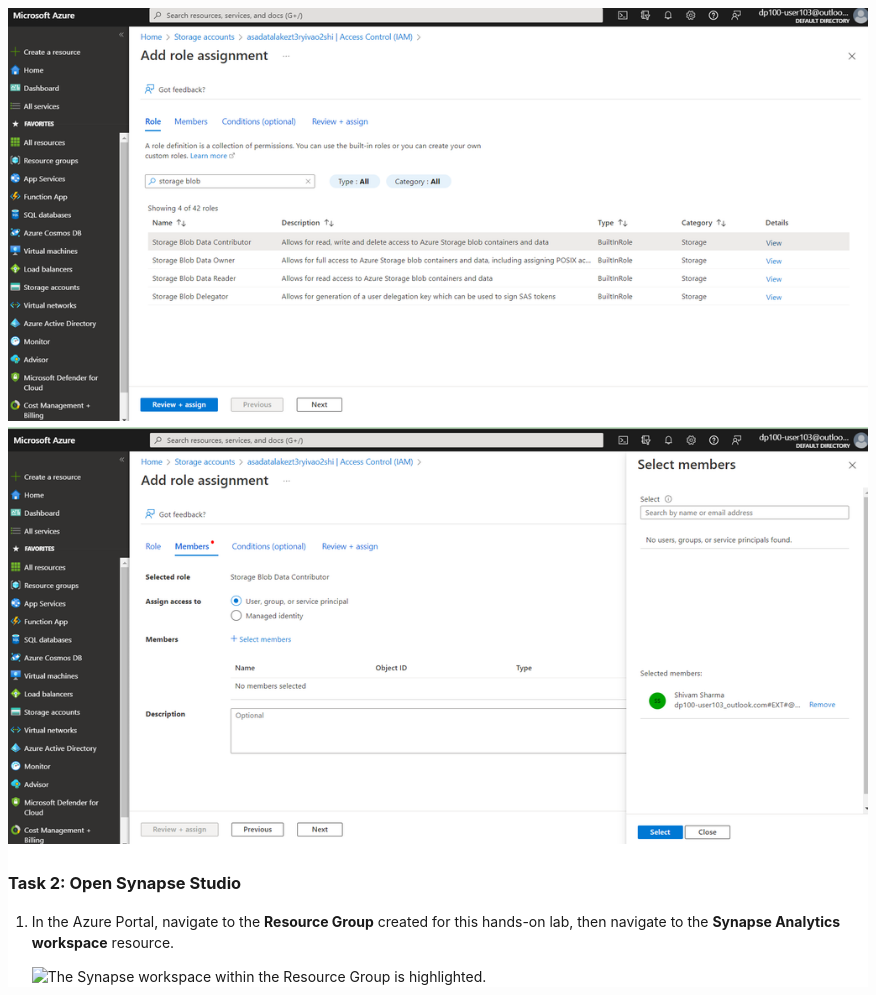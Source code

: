    ![The add button is highlighted.](media/rights-allocation-role.png "Add")
   ![The add button is highlighted.](media/rights-allocation.png "Add")


### Task 2: Open Synapse Studio

1. In the Azure Portal, navigate to the **Resource Group** created for this hands-on lab, then navigate to the **Synapse Analytics workspace** resource.

    ![The Synapse workspace within the Resource Group is highlighted.](media/resource-group-hands-on-lab-synapse.png "The Synapse workspace within the Resource Group is highlighted.")
